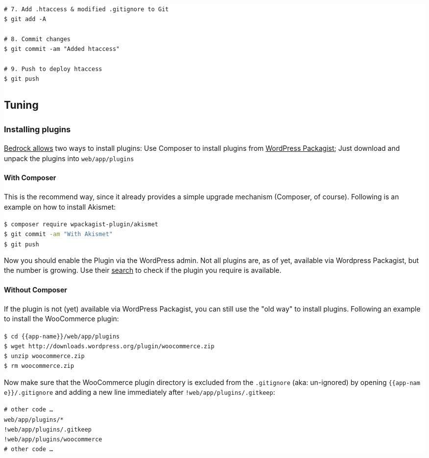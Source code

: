 ```
# 7. Add .htaccess & modified .gitignore to Git
$ git add -A

# 8. Commit changes
$ git commit -am "Added htaccess"

# 9. Push to deploy htaccess
$ git push
```

## Tuning

### Installing plugins

[Bedrock allows](https://roots.io/bedrock/docs/composer/#plugins) two ways to install plugins:  Use Composer to install plugins from [WordPress Packagist](http://wpackagist.org/); Just download and unpack the plugins into `web/app/plugins`

#### With Composer

This is the recommend way, since it already provides a simple upgrade mechanism (Composer, of course). Following is an example on how to install Akismet:

```bash
$ composer require wpackagist-plugin/akismet
$ git commit -am "With Akismet"
$ git push
```

Now you should enable the Plugin via the WordPress admin. Not all plugins are, as of yet, available via Wordpress Packagist, but the number is growing. Use their [search](http://wpackagist.org/) to check if the plugin you require is available.

#### Without Composer

If the plugin is not (yet) available via WordPress Packagist, you can still use the "old way" to install plugins. Following an example to install the WooCommerce plugin:

```bash
$ cd {{app-name}}/web/app/plugins
$ wget http://downloads.wordpress.org/plugin/woocommerce.zip
$ unzip woocommerce.zip
$ rm woocommerce.zip
```

Now make sure that the WooCommerce plugin directory is excluded from the `.gitignore` (aka: un-ignored) by opening `{{app-name}}/.gitignore` and adding a new line immediately after `!web/app/plugins/.gitkeep`:

```
# other code …
web/app/plugins/*
!web/app/plugins/.gitkeep
!web/app/plugins/woocommerce
# other code …
```

